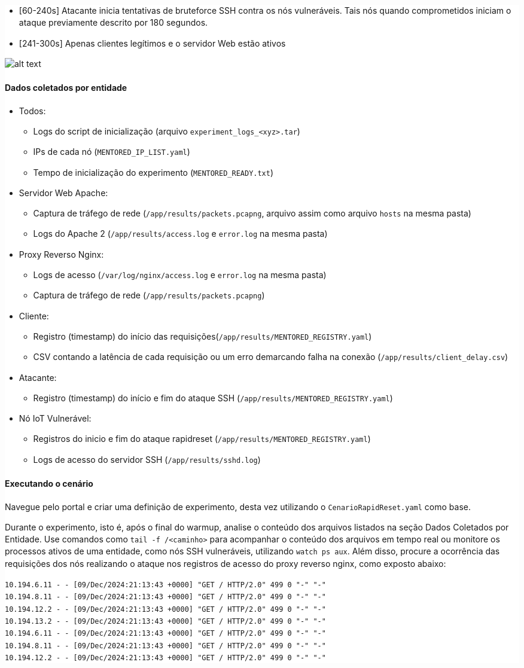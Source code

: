 * [60-240s] Atacante inicia tentativas de bruteforce SSH contra os nós vulneráveis. Tais nós quando comprometidos iniciam o ataque previamente descrito por 180 segundos.

* [241-300s] Apenas clientes legítimos e o servidor Web estão ativos

![alt text](img/Diagramas-Cenários-Timeline-C3.png)

#### Dados coletados por entidade

* Todos:
  
  * Logs do script de inicialização (arquivo `experiment_logs_<xyz>.tar`)
  
  * IPs de cada nó (`MENTORED_IP_LIST.yaml`)
  
  * Tempo de inicialização do experimento (`MENTORED_READY.txt`)

* Servidor Web Apache:
  
  * Captura de tráfego de rede (`/app/results/packets.pcapng`, arquivo assim como arquivo `hosts` na mesma pasta)
  
  * Logs do Apache 2 (`/app/results/access.log` e `error.log` na mesma pasta)

* Proxy Reverso Nginx:

  * Logs de acesso (`/var/log/nginx/access.log` e `error.log` na mesma pasta)
  
  * Captura de tráfego de rede (`/app/results/packets.pcapng`)

* Cliente:

  * Registro (timestamp) do início das requisições(`/app/results/MENTORED_REGISTRY.yaml`)
  
  * CSV contando a latência de cada requisição ou um erro demarcando falha na conexão (`/app/results/client_delay.csv`)

* Atacante:
  
  * Registro (timestamp) do início e fim do ataque SSH (`/app/results/MENTORED_REGISTRY.yaml`)

* Nó IoT Vulnerável:

  * Registros do inicio e fim do ataque rapidreset (`/app/results/MENTORED_REGISTRY.yaml`)

  * Logs de acesso do servidor SSH (`/app/results/sshd.log`)

#### Executando o cenário

Navegue pelo portal e criar uma definição de experimento, desta vez utilizando o `CenarioRapidReset.yaml` como base.

Durante o experimento, isto é, após o final do warmup, analise o conteúdo dos arquivos listados na seção Dados Coletados por Entidade. Use comandos como `tail -f /<caminho>` para acompanhar o conteúdo dos arquivos em tempo real ou monitore os processos ativos de uma entidade, como nós SSH vulneráveis, utilizando `watch ps aux`. Além disso, procure a ocorrência das requisições dos nós realizando o ataque nos registros de acesso do proxy reverso nginx, como exposto abaixo:

```
10.194.6.11 - - [09/Dec/2024:21:13:43 +0000] "GET / HTTP/2.0" 499 0 "-" "-"
10.194.8.11 - - [09/Dec/2024:21:13:43 +0000] "GET / HTTP/2.0" 499 0 "-" "-"
10.194.12.2 - - [09/Dec/2024:21:13:43 +0000] "GET / HTTP/2.0" 499 0 "-" "-"
10.194.13.2 - - [09/Dec/2024:21:13:43 +0000] "GET / HTTP/2.0" 499 0 "-" "-"
10.194.6.11 - - [09/Dec/2024:21:13:43 +0000] "GET / HTTP/2.0" 499 0 "-" "-"
10.194.8.11 - - [09/Dec/2024:21:13:43 +0000] "GET / HTTP/2.0" 499 0 "-" "-"
10.194.12.2 - - [09/Dec/2024:21:13:43 +0000] "GET / HTTP/2.0" 499 0 "-" "-"
```
